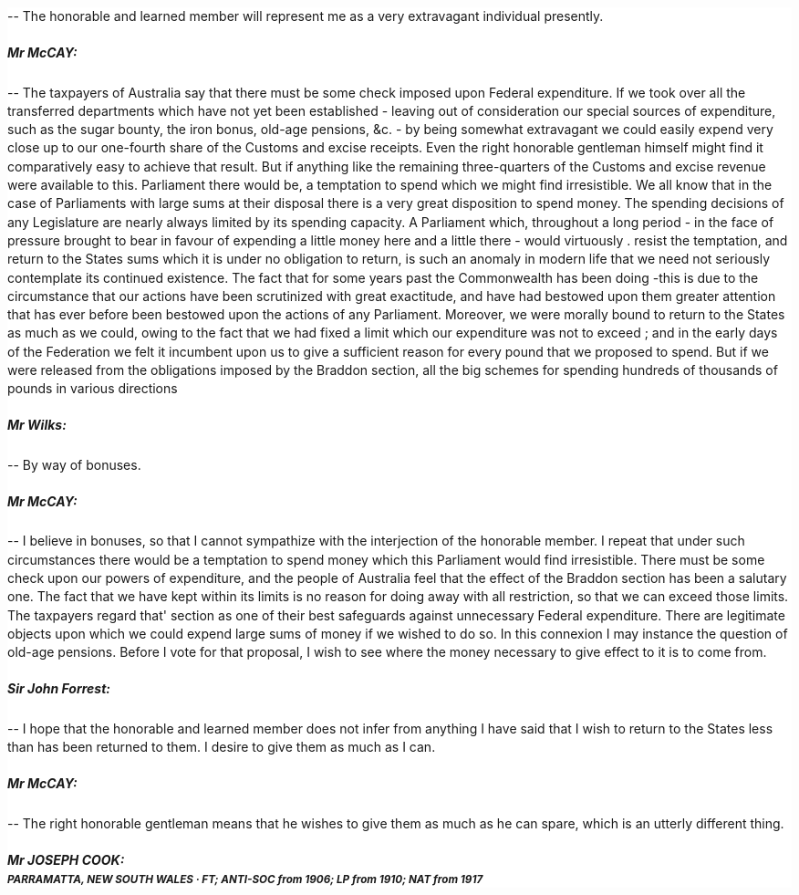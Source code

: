 --  The honorable and learned member will represent me as a very extravagant individual presently. 

##### Mr McCAY:

-- The taxpayers of Australia say that there must be some check imposed upon Federal expenditure. If we took over all the transferred departments which have not yet been established - leaving out of consideration our special sources of expenditure, such as the sugar bounty, the iron bonus, old-age pensions, &amp;c. - by being somewhat extravagant we could easily expend very close up to our one-fourth share of the Customs and excise receipts. Even the right honorable gentleman himself might find it comparatively easy to achieve that result. But if anything like the remaining three-quarters of the Customs and excise revenue were available to this. Parliament there would be, a temptation to spend which we might find irresistible. We all know that in the case of Parliaments with large sums at their disposal there is a very great disposition to spend money. The spending decisions of any Legislature are nearly always limited by its spending capacity. A Parliament which, throughout a long period - in the face of pressure brought to bear in favour of expending a little money here and a little there - would virtuously . resist the temptation, and return to the States sums which it is under no obligation to return, is such an anomaly in modern life that we need not seriously contemplate its continued existence. The fact that for some years past the Commonwealth has been doing -this is due to the circumstance that our actions have been scrutinized with great exactitude, and have had bestowed  upon them greater attention that has ever before been bestowed upon the actions of any Parliament. Moreover, we were morally bound to return to the States as much as we could, owing to the fact that we had fixed a limit which our expenditure was not to exceed ; and in the early days of the Federation we felt it incumbent upon us to give a sufficient reason for every pound that we proposed to spend. But if we were released from the obligations imposed by the Braddon section, all the big schemes for spending hundreds of thousands of pounds in various directions 

##### Mr Wilks:

--  By way of bonuses. 

##### Mr McCAY:

-- I believe in bonuses, so that I cannot sympathize with the interjection of the honorable member. I repeat that under such circumstances there would be a temptation to spend money which this Parliament would find irresistible. There must be some check upon our powers of expenditure, and the people of Australia feel that the effect of the Braddon section has been a salutary one. The fact that we have kept within its limits is no reason for doing away with all restriction, so that we can exceed those limits. The taxpayers regard that' section as one of their best safeguards against unnecessary Federal expenditure. There are legitimate objects upon which we could expend large sums of money if we wished to do so. In this connexion I may instance the question of old-age pensions. Before I vote for that proposal, I wish to see where the money necessary to give effect to it is to come from. 

##### Sir John Forrest:

--  I hope that the honorable and learned member does not infer from anything I have said that I wish to return to the States less than has been returned to them. I desire to give them as much as I can. 

##### Mr McCAY:

-- The right honorable gentleman means that he wishes to give them as much as he can spare, which is an utterly different thing. 

##### Mr JOSEPH COOK:<br><small class="text-muted">PARRAMATTA, NEW SOUTH WALES &middot; FT; ANTI-SOC from 1906; LP from 1910; NAT from 1917</small>

